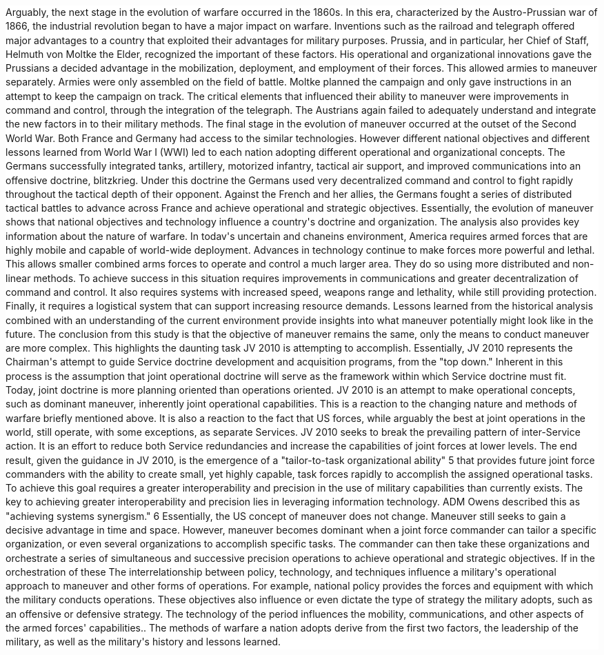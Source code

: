 Arguably, the next stage in the evolution of warfare occurred in the 1860s. In this era, characterized by the Austro-Prussian war of 1866, the industrial revolution began to have a major impact on warfare. Inventions such as the railroad and telegraph offered major advantages to a country that exploited their advantages for military purposes.
Prussia, and in particular, her Chief of Staff, Helmuth von Moltke the Elder, recognized the important of these factors. His operational and organizational innovations gave the Prussians a decided advantage in the mobilization, deployment, and employment of their forces. This allowed armies to maneuver separately. Armies were only assembled on the field of battle. Moltke planned the campaign and only gave instructions in an attempt to keep the campaign on track. The critical elements that influenced their ability to maneuver were improvements in command and control, through the integration of the telegraph. The Austrians again failed to adequately understand and integrate the new factors in to their military methods.
The final stage in the evolution of maneuver occurred at the outset of the Second World War. Both France and Germany had access to the similar technologies. However different national objectives and different lessons learned from World War I (WWI) led to each nation adopting different operational and organizational concepts. The Germans successfully integrated tanks, artillery, motorized infantry, tactical air support, and improved communications into an offensive doctrine, blitzkrieg. Under this doctrine the Germans used very decentralized command and control to fight rapidly throughout the tactical depth of their opponent. Against the French and her allies, the Germans fought a series of distributed tactical battles to advance across France and achieve operational and strategic objectives.
Essentially, the evolution of maneuver shows that national objectives and technology influence a country's doctrine and organization. The analysis also provides key information about the nature of warfare. In todav's uncertain and chaneins environment, America requires armed forces that are highly mobile and capable of world-wide deployment. Advances in technology continue to make forces more powerful and lethal. This allows smaller combined arms forces to operate and control a much larger area. They do so using more distributed and non-linear methods. To achieve success in this situation requires improvements in communications and greater decentralization of command and control. It also requires systems with increased speed, weapons range and lethality, while still providing protection. Finally, it requires a logistical system that can support increasing resource demands.
Lessons learned from the historical analysis combined with an understanding of the current environment provide insights into what maneuver potentially might look like in the future. The conclusion from this study is that the objective of maneuver remains the same, only the means to conduct maneuver are more complex. This highlights the daunting task JV 2010 is attempting to accomplish. Essentially, JV 2010 represents the Chairman's attempt to guide Service doctrine development and acquisition programs, from the "top down." Inherent in this process is the assumption that joint operational doctrine will serve as the framework within which Service doctrine must fit. Today, joint doctrine is more planning oriented than operations oriented. JV 2010 is an attempt to make operational concepts, such as dominant maneuver, inherently joint operational capabilities. This is a reaction to the changing nature and methods of warfare briefly mentioned above. It is also a reaction to the fact that US forces, while arguably the best at joint operations in the world, still operate, with some exceptions, as separate Services.
JV 2010 seeks to break the prevailing pattern of inter-Service action. It is an effort to reduce both Service redundancies and increase the capabilities of joint forces at lower levels. The end result, given the guidance in JV 2010, is the emergence of a "tailor-to-task organizational ability" 5 that provides future joint force commanders with the ability to create small, yet highly capable, task forces rapidly to accomplish the assigned operational tasks. To achieve this goal requires a greater interoperability and precision in the use of military capabilities than currently exists. The key to achieving greater interoperability and precision lies in leveraging information technology. ADM Owens described this as "achieving systems synergism." 
6
Essentially, the US concept of maneuver does not change. Maneuver still seeks to gain a decisive advantage in time and space. However, maneuver becomes dominant when a joint force commander can tailor a specific organization, or even several organizations to accomplish specific tasks. The commander can then take these organizations and orchestrate a series of simultaneous and successive precision operations to achieve operational and strategic objectives. If in the orchestration of these The interrelationship between policy, technology, and techniques influence a military's operational approach to maneuver and other forms of operations. For example, national policy provides the forces and equipment with which the military conducts operations. These objectives also influence or even dictate the type of strategy the military adopts, such as an offensive or defensive strategy. The technology of the period influences the mobility, communications, and other aspects of the armed forces' capabilities.. The methods of warfare a nation adopts derive from the first two factors, the leadership of the military, as well as the military's history and lessons learned.